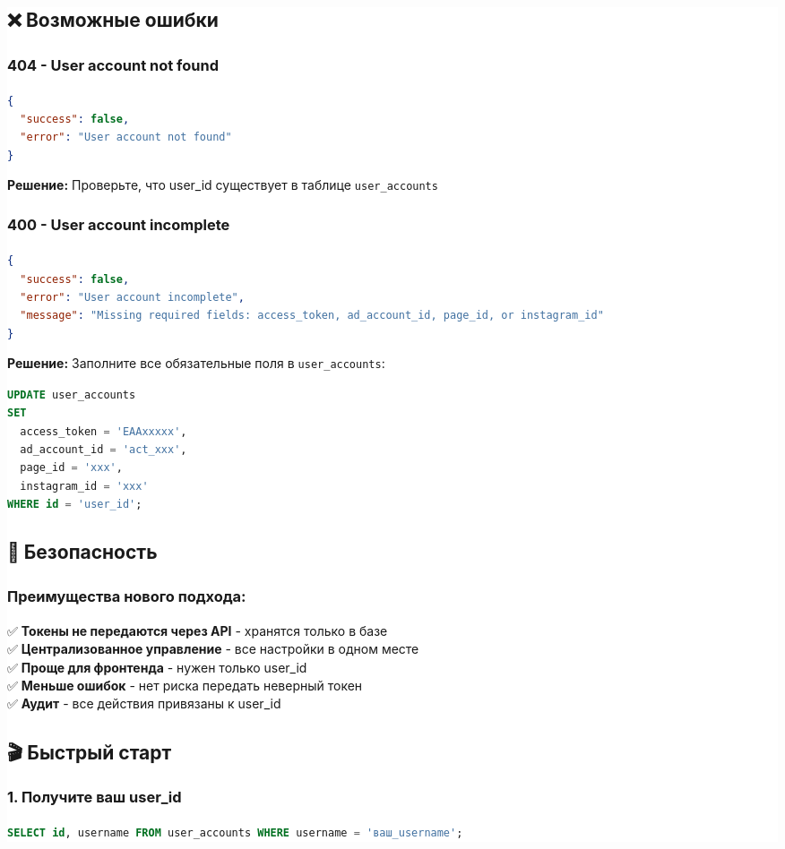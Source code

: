## ❌ Возможные ошибки

### 404 - User account not found

```json
{
  "success": false,
  "error": "User account not found"
}
```

**Решение:** Проверьте, что user_id существует в таблице `user_accounts`

### 400 - User account incomplete

```json
{
  "success": false,
  "error": "User account incomplete",
  "message": "Missing required fields: access_token, ad_account_id, page_id, or instagram_id"
}
```

**Решение:** Заполните все обязательные поля в `user_accounts`:
```sql
UPDATE user_accounts 
SET 
  access_token = 'EAAxxxxx',
  ad_account_id = 'act_xxx',
  page_id = 'xxx',
  instagram_id = 'xxx'
WHERE id = 'user_id';
```

## 🔐 Безопасность

### Преимущества нового подхода:

✅ **Токены не передаются через API** - хранятся только в базе  
✅ **Централизованное управление** - все настройки в одном месте  
✅ **Проще для фронтенда** - нужен только user_id  
✅ **Меньше ошибок** - нет риска передать неверный токен  
✅ **Аудит** - все действия привязаны к user_id  

## 🎬 Быстрый старт

### 1. Получите ваш user_id

```sql
SELECT id, username FROM user_accounts WHERE username = 'ваш_username';
```
